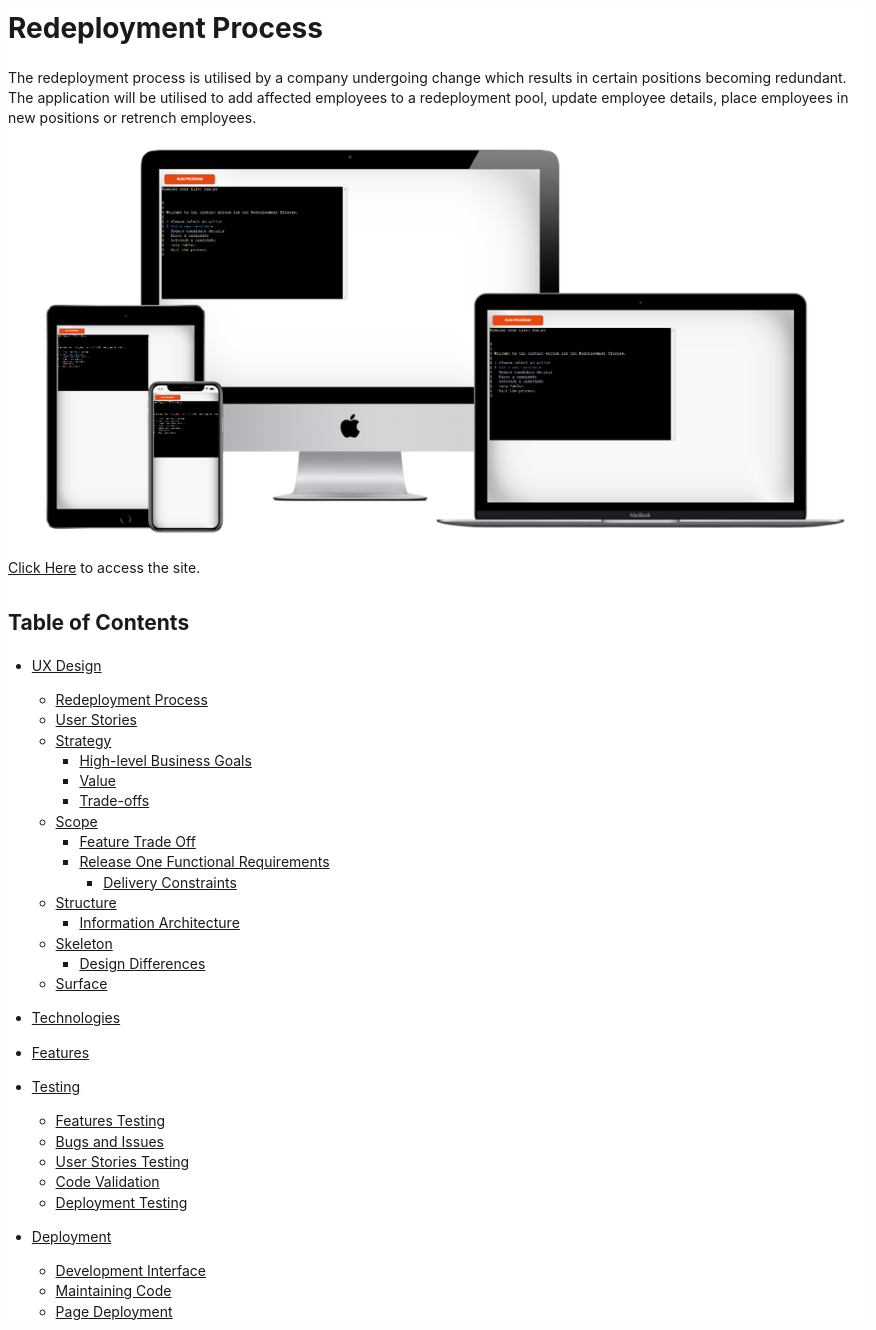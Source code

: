 # Redeployment Process

The redeployment process is utilised by a company undergoing change which results in certain positions becoming redundant. The application will be utilised to add affected employees to a redeployment pool, update employee details, place employees in new positions or retrench employees.

![redeployment-process-mockup](https://github.com/Claire-Potter/Redeployment-Process/blob/98c1262e8a1b196a85e1560c0cc525df2268e63a/read-me-content/mock-up-image.PNG)

<a href="https://redeployment-process.herokuapp.com/" target="_blank">Click Here</a> to access the site.

## Table of Contents



* [UX Design](#ux-design)

	* [Redeployment Process](#redeployment-process)
	* [User Stories](#user-stories)
	* [Strategy](#strategy)
		* [High-level Business Goals](#high-level-business-goals)
		* [Value](#value)
		* [Trade-offs](#trade-offs)
	* [Scope](#scope)
	  * [Feature Trade Off](#feature-trade-off)
	  * [Release One Functional Requirements](#release-one-functional-requirements)
	    * [Delivery Constraints](#delivery-constraints)
	* [Structure](#structure)
		* [Information Architecture](#information-architecture)
	* [Skeleton](surface)
	  * [Design Differences](#design-differences)
	* [Surface](#surface)
* [Technologies](#technologies)
* [Features](#features)
* [Testing](#testing)
	* [Features Testing](#features-testing)
	* [Bugs and Issues](#bugs-and-issues)
	* [User Stories Testing](#user-stories-testing)
	* [Code Validation](#code-validation)
	* [Deployment Testing](#deployment-testing)
* [Deployment](#deployment)
	* [Development Interface](#development-interface)
	* [Maintaining Code](#maintaining-code)
	* [Page Deployment](#page-deployment)